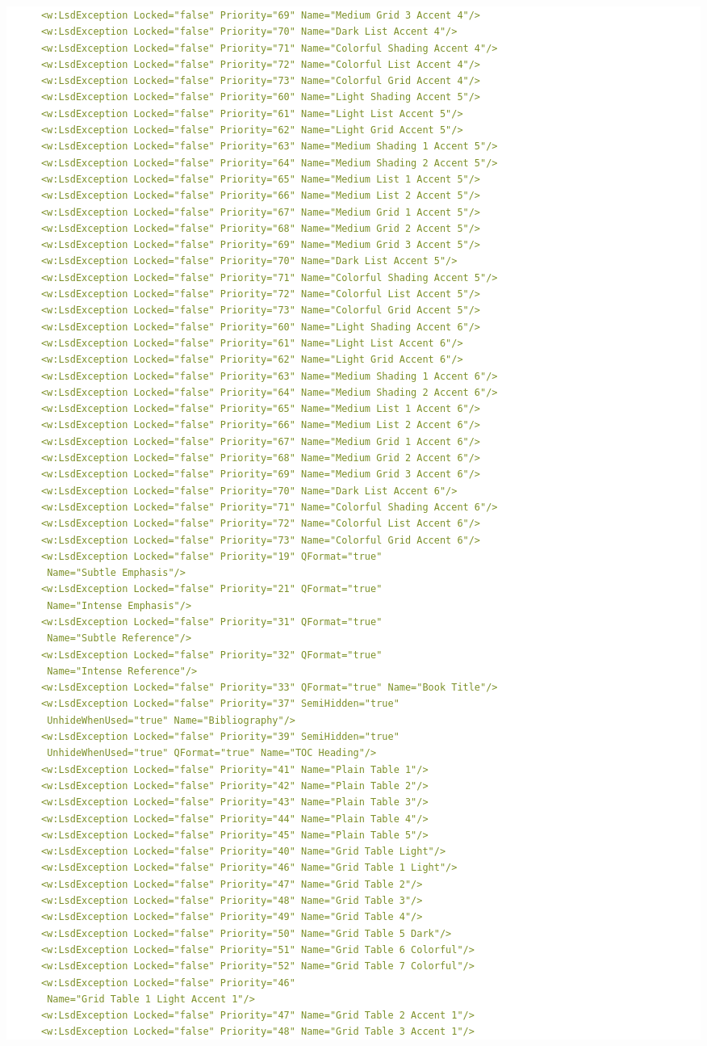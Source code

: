 ```yaml
      <w:LsdException Locked="false" Priority="69" Name="Medium Grid 3 Accent 4"/>
      <w:LsdException Locked="false" Priority="70" Name="Dark List Accent 4"/>
      <w:LsdException Locked="false" Priority="71" Name="Colorful Shading Accent 4"/>
      <w:LsdException Locked="false" Priority="72" Name="Colorful List Accent 4"/>
      <w:LsdException Locked="false" Priority="73" Name="Colorful Grid Accent 4"/>
      <w:LsdException Locked="false" Priority="60" Name="Light Shading Accent 5"/>
      <w:LsdException Locked="false" Priority="61" Name="Light List Accent 5"/>
      <w:LsdException Locked="false" Priority="62" Name="Light Grid Accent 5"/>
      <w:LsdException Locked="false" Priority="63" Name="Medium Shading 1 Accent 5"/>
      <w:LsdException Locked="false" Priority="64" Name="Medium Shading 2 Accent 5"/>
      <w:LsdException Locked="false" Priority="65" Name="Medium List 1 Accent 5"/>
      <w:LsdException Locked="false" Priority="66" Name="Medium List 2 Accent 5"/>
      <w:LsdException Locked="false" Priority="67" Name="Medium Grid 1 Accent 5"/>
      <w:LsdException Locked="false" Priority="68" Name="Medium Grid 2 Accent 5"/>
      <w:LsdException Locked="false" Priority="69" Name="Medium Grid 3 Accent 5"/>
      <w:LsdException Locked="false" Priority="70" Name="Dark List Accent 5"/>
      <w:LsdException Locked="false" Priority="71" Name="Colorful Shading Accent 5"/>
      <w:LsdException Locked="false" Priority="72" Name="Colorful List Accent 5"/>
      <w:LsdException Locked="false" Priority="73" Name="Colorful Grid Accent 5"/>
      <w:LsdException Locked="false" Priority="60" Name="Light Shading Accent 6"/>
      <w:LsdException Locked="false" Priority="61" Name="Light List Accent 6"/>
      <w:LsdException Locked="false" Priority="62" Name="Light Grid Accent 6"/>
      <w:LsdException Locked="false" Priority="63" Name="Medium Shading 1 Accent 6"/>
      <w:LsdException Locked="false" Priority="64" Name="Medium Shading 2 Accent 6"/>
      <w:LsdException Locked="false" Priority="65" Name="Medium List 1 Accent 6"/>
      <w:LsdException Locked="false" Priority="66" Name="Medium List 2 Accent 6"/>
      <w:LsdException Locked="false" Priority="67" Name="Medium Grid 1 Accent 6"/>
      <w:LsdException Locked="false" Priority="68" Name="Medium Grid 2 Accent 6"/>
      <w:LsdException Locked="false" Priority="69" Name="Medium Grid 3 Accent 6"/>
      <w:LsdException Locked="false" Priority="70" Name="Dark List Accent 6"/>
      <w:LsdException Locked="false" Priority="71" Name="Colorful Shading Accent 6"/>
      <w:LsdException Locked="false" Priority="72" Name="Colorful List Accent 6"/>
      <w:LsdException Locked="false" Priority="73" Name="Colorful Grid Accent 6"/>
      <w:LsdException Locked="false" Priority="19" QFormat="true"
       Name="Subtle Emphasis"/>
      <w:LsdException Locked="false" Priority="21" QFormat="true"
       Name="Intense Emphasis"/>
      <w:LsdException Locked="false" Priority="31" QFormat="true"
       Name="Subtle Reference"/>
      <w:LsdException Locked="false" Priority="32" QFormat="true"
       Name="Intense Reference"/>
      <w:LsdException Locked="false" Priority="33" QFormat="true" Name="Book Title"/>
      <w:LsdException Locked="false" Priority="37" SemiHidden="true"
       UnhideWhenUsed="true" Name="Bibliography"/>
      <w:LsdException Locked="false" Priority="39" SemiHidden="true"
       UnhideWhenUsed="true" QFormat="true" Name="TOC Heading"/>
      <w:LsdException Locked="false" Priority="41" Name="Plain Table 1"/>
      <w:LsdException Locked="false" Priority="42" Name="Plain Table 2"/>
      <w:LsdException Locked="false" Priority="43" Name="Plain Table 3"/>
      <w:LsdException Locked="false" Priority="44" Name="Plain Table 4"/>
      <w:LsdException Locked="false" Priority="45" Name="Plain Table 5"/>
      <w:LsdException Locked="false" Priority="40" Name="Grid Table Light"/>
      <w:LsdException Locked="false" Priority="46" Name="Grid Table 1 Light"/>
      <w:LsdException Locked="false" Priority="47" Name="Grid Table 2"/>
      <w:LsdException Locked="false" Priority="48" Name="Grid Table 3"/>
      <w:LsdException Locked="false" Priority="49" Name="Grid Table 4"/>
      <w:LsdException Locked="false" Priority="50" Name="Grid Table 5 Dark"/>
      <w:LsdException Locked="false" Priority="51" Name="Grid Table 6 Colorful"/>
      <w:LsdException Locked="false" Priority="52" Name="Grid Table 7 Colorful"/>
      <w:LsdException Locked="false" Priority="46"
       Name="Grid Table 1 Light Accent 1"/>
      <w:LsdException Locked="false" Priority="47" Name="Grid Table 2 Accent 1"/>
      <w:LsdException Locked="false" Priority="48" Name="Grid Table 3 Accent 1"/>
```